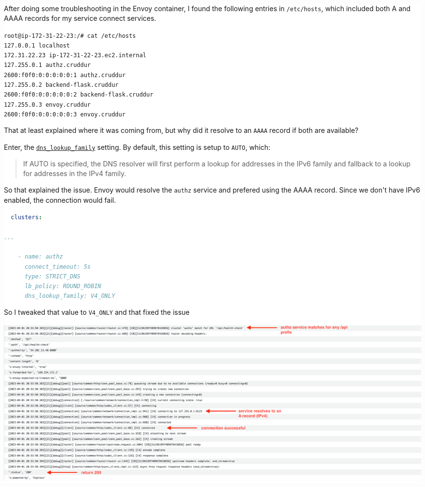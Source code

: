 After doing some troubleshooting in the Envoy container, I found the following entries in `/etc/hosts`, which included both A and AAAA records for my service connect services.

```
root@ip-172-31-22-23:/# cat /etc/hosts
127.0.0.1 localhost
172.31.22.23 ip-172-31-22-23.ec2.internal
127.255.0.1 authz.cruddur
2600:f0f0:0:0:0:0:0:1 authz.cruddur
127.255.0.2 backend-flask.cruddur
2600:f0f0:0:0:0:0:0:2 backend-flask.cruddur
127.255.0.3 envoy.cruddur
2600:f0f0:0:0:0:0:0:3 envoy.cruddur
```
That at least explained where it was coming from, but why did it resolve to an `AAAA` record if both are available?

Enter, the [`dns_lookup_family`](https://www.envoyproxy.io/docs/envoy/latest/api-v3/config/cluster/v3/cluster.proto#envoy-v3-api-enum-config-cluster-v3-cluster-dnslookupfamily) setting. By default, this setting is setup to `AUTO`, which:

> If AUTO is specified, the DNS resolver will first perform a lookup for addresses in the IPv6 family and fallback to a lookup for addresses in the IPv4 family.

So that explained the issue. Envoy would resolve the `authz` service and prefered using the AAAA record. Since we don't have IPv6 enabled, the connection would fail.

```yml
  clusters:

...

    - name: authz
      connect_timeout: 5s
      type: STRICT_DNS
      lb_policy: ROUND_ROBIN
      dns_lookup_family: V4_ONLY

```

So I tweaked that value to `V4_ONLY` and that fixed the issue

![](./assets/week6/envoy-ipv6-error-resolved.png)
